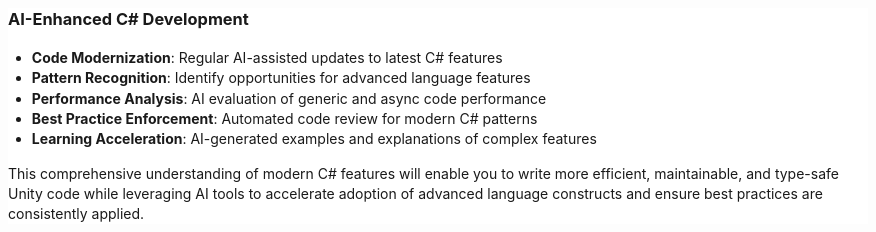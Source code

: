 ### AI-Enhanced C# Development
- **Code Modernization**: Regular AI-assisted updates to latest C# features
- **Pattern Recognition**: Identify opportunities for advanced language features
- **Performance Analysis**: AI evaluation of generic and async code performance
- **Best Practice Enforcement**: Automated code review for modern C# patterns
- **Learning Acceleration**: AI-generated examples and explanations of complex features

This comprehensive understanding of modern C# features will enable you to write more efficient, maintainable, and type-safe Unity code while leveraging AI tools to accelerate adoption of advanced language constructs and ensure best practices are consistently applied.